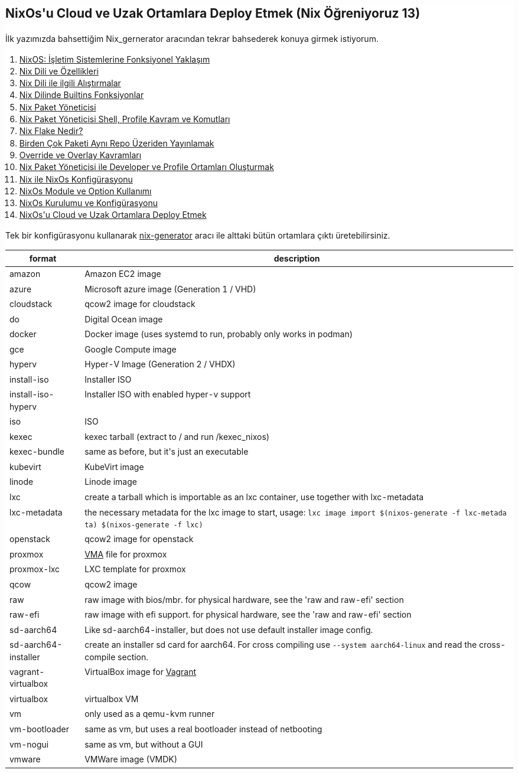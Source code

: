 ## NixOs'u Cloud ve Uzak Ortamlara Deploy Etmek (Nix Öğreniyoruz 13)

İlk yazımızda bahsettiğim Nix_gernerator aracından tekrar bahsederek konuya girmek istiyorum.


1. [NixOS: İşletim Sistemlerine Fonksiyonel Yaklaşım](0.NixOs.md)
2. [Nix Dili ve Özellikleri](1.NixLanguage.md)
3. [Nix Dili ile ilgili Alıştırmalar](2.NixLanguage-Exercises.md)
4. [Nix Dilinde Builtins Fonksiyonlar](3.NixLanguage-Builtins.md) 
5. [Nix Paket Yöneticisi](4.Nix-Package-Manager.md)
6. [Nix Paket Yöneticisi Shell, Profile Kavram ve Komutları](5.Nix-Package-Manager-Shell-Profile.md)
7. [Nix Flake Nedir?](6.Nix-Package-Flake-CustomDerivation.md)
8. [Birden Çok Paketi Aynı Repo Üzeriden Yayınlamak](7.Nix-Package-Flake-CustomDerivation-Multiple.md) 
9. [Override ve Overlay Kavramları](8.Nix-Package-Overlay-Overrride.md)
10. [Nix Paket Yöneticisi ile Developer ve Profile Ortamları Oluşturmak](9.Nix-Package-Manager-Developer-Shell-Profile.md) 
11. [Nix ile NixOs Konfigürasyonu](10.Nix-With-NixOS.md) 
12. [NixOs Module ve Option Kullanımı](11.Nix-Nixos-Modules-Options.md)
13. [NixOs Kurulumu ve Konfigürasyonu](12.Nix-NixOs-Configuration.md)
14. [NixOs'u Cloud ve Uzak Ortamlara Deploy Etmek](13.Nix-With-NixOS-Iso-Docker-Cloud.md)

Tek bir konfigürasyonu kullanarak [nix-generator](https://github.com/nix-community/nixos-generators) aracı ile  alttaki bütün ortamlara çıktı üretebilirsiniz.

format | description
--- | ---
amazon | Amazon EC2 image
azure | Microsoft azure image (Generation 1 / VHD)
cloudstack | qcow2 image for cloudstack
do | Digital Ocean image
docker | Docker image (uses systemd to run, probably only works in podman)
gce | Google Compute image
hyperv | Hyper-V Image (Generation 2 / VHDX)
install-iso | Installer ISO
install-iso-hyperv | Installer ISO with enabled hyper-v support
iso | ISO
kexec | kexec tarball (extract to / and run /kexec_nixos)
kexec-bundle | same as before, but it's just an executable
kubevirt | KubeVirt image
linode | Linode image
lxc | create a tarball which is importable as an lxc container, use together with lxc-metadata
lxc-metadata | the necessary metadata for the lxc image to start, usage: `lxc image import $(nixos-generate -f lxc-metadata) $(nixos-generate -f lxc)`
openstack | qcow2 image for openstack
proxmox | [VMA](https://pve.proxmox.com/wiki/VMA) file for proxmox
proxmox-lxc | LXC template for proxmox
qcow | qcow2 image
raw | raw image with bios/mbr. for physical hardware, see the 'raw and raw-efi' section
raw-efi | raw image with efi support. for physical hardware, see the 'raw and raw-efi' section
sd-aarch64 | Like sd-aarch64-installer, but does not use default installer image config.
sd-aarch64-installer | create an installer sd card for aarch64. For cross compiling use `--system aarch64-linux` and read the cross-compile section.
vagrant-virtualbox | VirtualBox image for [Vagrant](https://www.vagrantup.com/)
virtualbox | virtualbox VM
vm | only used as a qemu-kvm runner
vm-bootloader | same as vm, but uses a real bootloader instead of netbooting
vm-nogui | same as vm, but without a GUI
vmware | VMWare image (VMDK)
